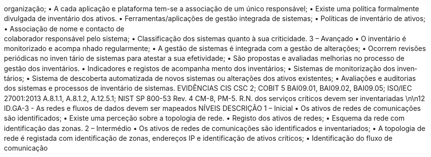 organização;
•	 A cada aplicação e plataforma tem-se 
a associação de um único responsável;
•	 Existe uma política formalmente 
divulgada de inventário dos ativos.
•	 Ferramentas/aplicações de gestão 
integrada de sistemas;
•	 Políticas de inventário de ativos; 
•	 Associação de nome e contacto de     
colaborador responsável pelo sistema;
•	 Classificação dos sistemas quanto à 
sua criticidade.
3 – Avançado 
•	 O inventário é monitorizado e acompa­
nhado regularmente;
•	 A gestão de sistemas é integrada com a 
gestão de alterações;
•	 Ocorrem revisões periódicas no inven­
tário de sistemas para atestar a sua 
efetividade;
•	 São propostas e avaliadas melhorias no 
processo de gestão dos inventários.
•	 Indicadores e registos de acompanha­
mento dos inventários;
•	 Sistemas de monitorização dos inven­
tários;
•	 Sistema de descoberta automatizada 
de novos sistemas ou alterações dos 
ativos existentes;
•	 Avaliações e auditorias dos sistemas e 
processos de inventário de sistemas.
EVIDÊNCIAS 
CIS CSC 2; 
COBIT 5 BAI09.01, 
BAI09.02, 
BAI09.05;
ISO/IEC 
27001:2013 
A.8.1.1, A.8.1.2, 
A.12.5.1;
NIST SP 800-53 
Rev. 4 CM-8, 
PM-5.
R.N.
dos serviços críticos devem ser inventariadas
\n\n12
ID.GA-3  - As redes e fluxos de dados devem ser mapeados
NÍVEIS 
DESCRIÇÃO 
1 – Inicial
•	 Os ativos de redes de comunicações 
são identificados;
•	 Existe uma perceção sobre a topologia 
de rede.
•	 Registo dos ativos de redes;
•	 Esquema da rede com identificação 
das zonas.
2 – Intermédio 
•	 Os ativos de redes de comunicações 
são identificados e inventariados;
•	 A topologia de rede é registada com 
identificação de zonas, endereços IP e 
identificação de ativos críticos;
•	 Identificação do fluxo de comunicação 